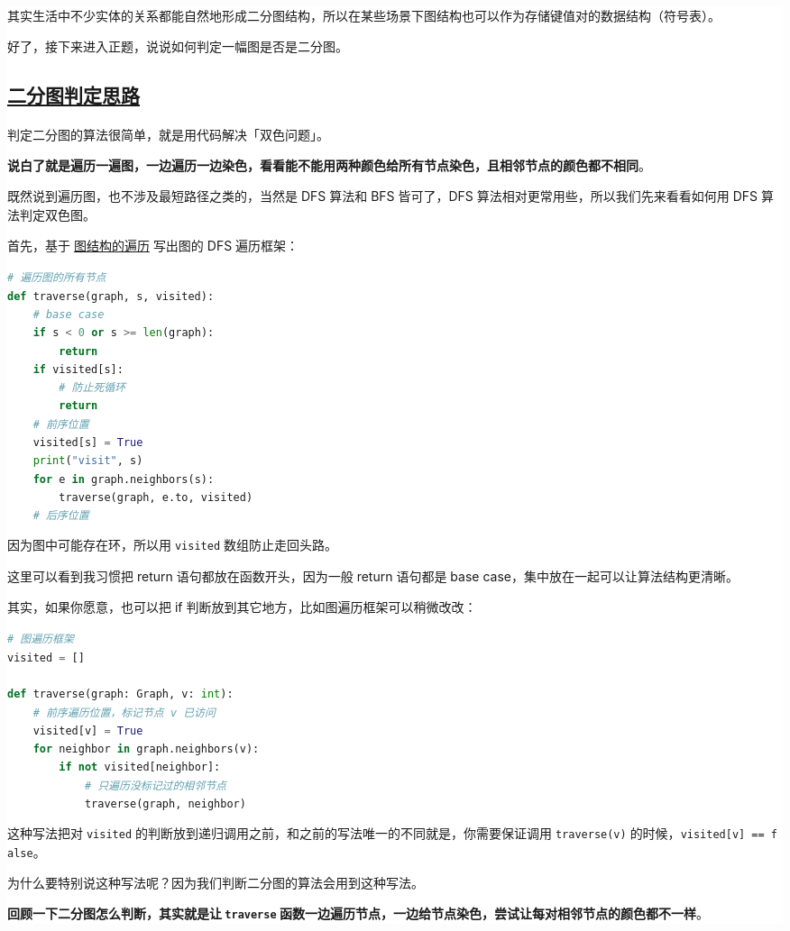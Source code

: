 其实生活中不少实体的关系都能自然地形成二分图结构，所以在某些场景下图结构也可以作为存储键值对的数据结构（符号表）。

好了，接下来进入正题，说说如何判定一幅图是否是二分图。

## [二分图判定思路](https://labuladong.online/algo/data-structure/bipartite-graph/#二分图判定思路)

判定二分图的算法很简单，就是用代码解决「双色问题」。

**说白了就是遍历一遍图，一边遍历一边染色，看看能不能用两种颜色给所有节点染色，且相邻节点的颜色都不相同**。

既然说到遍历图，也不涉及最短路径之类的，当然是 DFS 算法和 BFS 皆可了，DFS 算法相对更常用些，所以我们先来看看如何用 DFS 算法判定双色图。

首先，基于 [图结构的遍历](https://labuladong.online/algo/data-structure-basic/graph-traverse-basic/) 写出图的 DFS 遍历框架：


``` python
# 遍历图的所有节点
def traverse(graph, s, visited):
    # base case
    if s < 0 or s >= len(graph):
        return
    if visited[s]:
        # 防止死循环
        return
    # 前序位置
    visited[s] = True
    print("visit", s)
    for e in graph.neighbors(s):
        traverse(graph, e.to, visited)
    # 后序位置
```

因为图中可能存在环，所以用 `visited` 数组防止走回头路。

这里可以看到我习惯把 return 语句都放在函数开头，因为一般 return 语句都是 base case，集中放在一起可以让算法结构更清晰。

其实，如果你愿意，也可以把 if 判断放到其它地方，比如图遍历框架可以稍微改改：

```python
# 图遍历框架
visited = []

def traverse(graph: Graph, v: int):
    # 前序遍历位置，标记节点 v 已访问
    visited[v] = True
    for neighbor in graph.neighbors(v):
        if not visited[neighbor]:
            # 只遍历没标记过的相邻节点
            traverse(graph, neighbor)
```

这种写法把对 `visited` 的判断放到递归调用之前，和之前的写法唯一的不同就是，你需要保证调用 `traverse(v)` 的时候，`visited[v] == false`。

为什么要特别说这种写法呢？因为我们判断二分图的算法会用到这种写法。

**回顾一下二分图怎么判断，其实就是让 `traverse` 函数一边遍历节点，一边给节点染色，尝试让每对相邻节点的颜色都不一样**。
